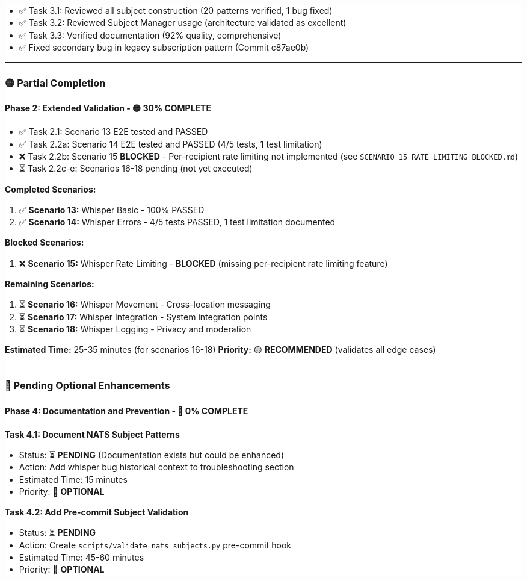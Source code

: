 - ✅ Task 3.1: Reviewed all subject construction (20 patterns verified, 1 bug fixed)
- ✅ Task 3.2: Reviewed Subject Manager usage (architecture validated as excellent)
- ✅ Task 3.3: Verified documentation (92% quality, comprehensive)
- ✅ Fixed secondary bug in legacy subscription pattern (Commit c87ae0b)

---

### 🟡 Partial Completion

#### Phase 2: Extended Validation - 🟡 **30% COMPLETE**

- ✅ Task 2.1: Scenario 13 E2E tested and PASSED
- ✅ Task 2.2a: Scenario 14 E2E tested and PASSED (4/5 tests, 1 test limitation)
- ❌ Task 2.2b: Scenario 15 **BLOCKED** - Per-recipient rate limiting not implemented (see `SCENARIO_15_RATE_LIMITING_BLOCKED.md`)
- ⏳ Task 2.2c-e: Scenarios 16-18 pending (not yet executed)

**Completed Scenarios:**

1. ✅ **Scenario 13:** Whisper Basic - 100% PASSED
2. ✅ **Scenario 14:** Whisper Errors - 4/5 tests PASSED, 1 test limitation documented

**Blocked Scenarios:**

1. ❌ **Scenario 15:** Whisper Rate Limiting - **BLOCKED** (missing per-recipient rate limiting feature)

**Remaining Scenarios:**

1. ⏳ **Scenario 16:** Whisper Movement - Cross-location messaging
2. ⏳ **Scenario 17:** Whisper Integration - System integration points
3. ⏳ **Scenario 18:** Whisper Logging - Privacy and moderation

**Estimated Time:** 25-35 minutes (for scenarios 16-18)
**Priority:** 🟡 **RECOMMENDED** (validates all edge cases)

---

### 🔵 Pending Optional Enhancements

#### Phase 4: Documentation and Prevention - 🔵 **0% COMPLETE**

**Task 4.1: Document NATS Subject Patterns**

- Status: ⏳ **PENDING** (Documentation exists but could be enhanced)
- Action: Add whisper bug historical context to troubleshooting section
- Estimated Time: 15 minutes
- Priority: 🔵 **OPTIONAL**

**Task 4.2: Add Pre-commit Subject Validation**

- Status: ⏳ **PENDING**
- Action: Create `scripts/validate_nats_subjects.py` pre-commit hook
- Estimated Time: 45-60 minutes
- Priority: 🔵 **OPTIONAL**

